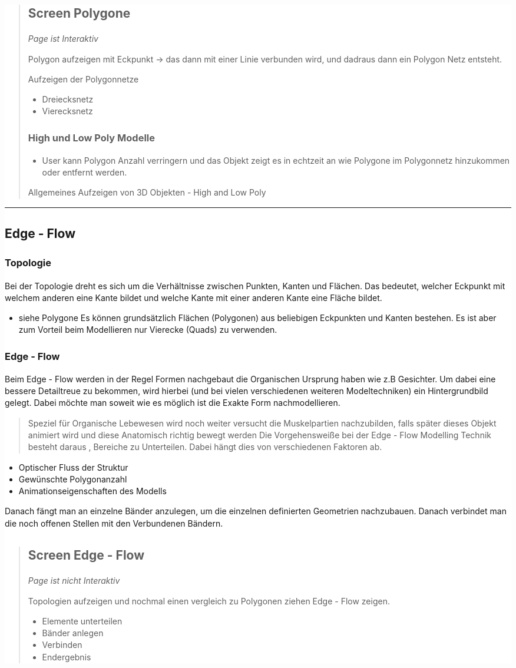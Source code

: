 

> ## Screen Polygone
> *Page ist Interaktiv* 
>
>
> Polygon aufzeigen mit Eckpunkt -> das dann mit einer Linie verbunden wird, und dadraus dann ein Polygon Netz entsteht.
>
> Aufzeigen der Polygonnetze
> - Dreiecksnetz 
> - Vierecksnetz
>
> ### High und Low Poly Modelle
>
> - User kann Polygon Anzahl verringern und das Objekt zeigt es in echtzeit an wie Polygone im Polygonnetz hinzukommen oder entfernt werden.
> 
> Allgemeines Aufzeigen von 3D Objekten - High and Low Poly

***

## Edge - Flow

### Topologie

Bei der Topologie dreht es sich um die Verhältnisse zwischen Punkten, Kanten und Flächen. 
Das bedeutet, welcher Eckpunkt mit welchem anderen eine Kante bildet und welche Kante mit einer anderen Kante eine Fläche bildet. 
- siehe Polygone
Es können grundsätzlich Flächen (Polygonen) aus beliebigen Eckpunkten und Kanten bestehen. Es ist aber zum Vorteil beim Modellieren nur Vierecke (Quads) zu verwenden.

### Edge - Flow 

Beim Edge - Flow werden in der Regel Formen nachgebaut die Organischen Ursprung haben wie z.B Gesichter.
Um dabei eine bessere Detailtreue zu bekommen, wird hierbei (und bei vielen verschiedenen weiteren Modeltechniken) ein Hintergrundbild gelegt. Dabei möchte man soweit wie es möglich ist die Exakte Form nachmodellieren.
> Speziel für Organische Lebewesen wird noch weiter versucht die Muskelpartien nachzubilden, falls später dieses Objekt animiert wird und diese Anatomisch richtig bewegt werden
Die Vorgehensweiße bei der Edge - Flow Modelling Technik besteht daraus , Bereiche zu Unterteilen.
Dabei hängt dies von verschiedenen Faktoren ab.
- Optischer Fluss der Struktur 
- Gewünschte Polygonanzahl
- Animationseigenschaften des Modells

Danach fängt man an einzelne Bänder anzulegen, um die einzelnen definierten Geometrien nachzubauen.
Danach verbindet man die noch offenen Stellen mit den Verbundenen Bändern.

> ## Screen Edge - Flow
> *Page ist nicht Interaktiv* 
>
> Topologien aufzeigen und nochmal einen vergleich zu Polygonen ziehen
> Edge - Flow zeigen.
> - Elemente unterteilen
> - Bänder anlegen 
> - Verbinden
> - Endergebnis
